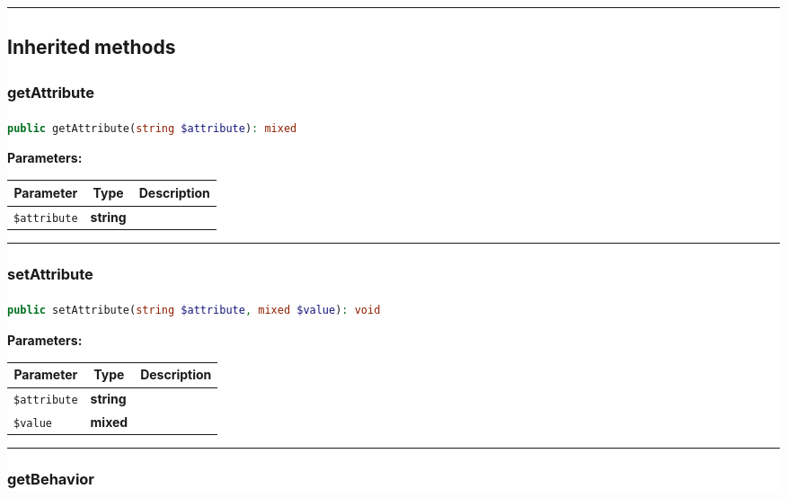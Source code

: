 



***


## Inherited methods


### getAttribute



```php
public getAttribute(string $attribute): mixed
```








**Parameters:**

| Parameter | Type | Description |
|-----------|------|-------------|
| `$attribute` | **string** |  |





***

### setAttribute



```php
public setAttribute(string $attribute, mixed $value): void
```








**Parameters:**

| Parameter | Type | Description |
|-----------|------|-------------|
| `$attribute` | **string** |  |
| `$value` | **mixed** |  |





***

### getBehavior
